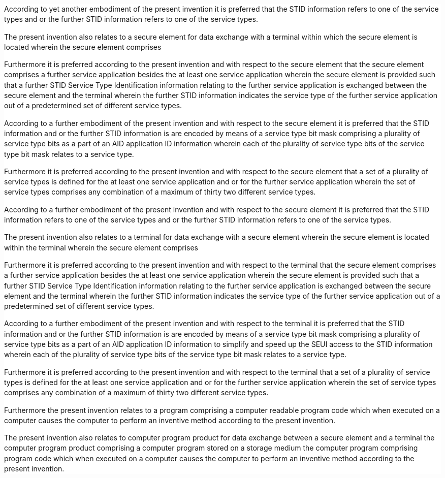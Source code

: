 According to yet another embodiment of the present invention it is preferred that the STID information refers to one of the service types and or the further STID information refers to one of the service types.

The present invention also relates to a secure element for data exchange with a terminal within which the secure element is located wherein the secure element comprises

Furthermore it is preferred according to the present invention and with respect to the secure element that the secure element comprises a further service application besides the at least one service application wherein the secure element is provided such that a further STID Service Type Identification information relating to the further service application is exchanged between the secure element and the terminal wherein the further STID information indicates the service type of the further service application out of a predetermined set of different service types.

According to a further embodiment of the present invention and with respect to the secure element it is preferred that the STID information and or the further STID information is are encoded by means of a service type bit mask comprising a plurality of service type bits as a part of an AID application ID information wherein each of the plurality of service type bits of the service type bit mask relates to a service type.

Furthermore it is preferred according to the present invention and with respect to the secure element that a set of a plurality of service types is defined for the at least one service application and or for the further service application wherein the set of service types comprises any combination of a maximum of thirty two different service types.

According to a further embodiment of the present invention and with respect to the secure element it is preferred that the STID information refers to one of the service types and or the further STID information refers to one of the service types.

The present invention also relates to a terminal for data exchange with a secure element wherein the secure element is located within the terminal wherein the secure element comprises

Furthermore it is preferred according to the present invention and with respect to the terminal that the secure element comprises a further service application besides the at least one service application wherein the secure element is provided such that a further STID Service Type Identification information relating to the further service application is exchanged between the secure element and the terminal wherein the further STID information indicates the service type of the further service application out of a predetermined set of different service types.

According to a further embodiment of the present invention and with respect to the terminal it is preferred that the STID information and or the further STID information is are encoded by means of a service type bit mask comprising a plurality of service type bits as a part of an AID application ID information to simplify and speed up the SEUI access to the STID information wherein each of the plurality of service type bits of the service type bit mask relates to a service type.

Furthermore it is preferred according to the present invention and with respect to the terminal that a set of a plurality of service types is defined for the at least one service application and or for the further service application wherein the set of service types comprises any combination of a maximum of thirty two different service types.

Furthermore the present invention relates to a program comprising a computer readable program code which when executed on a computer causes the computer to perform an inventive method according to the present invention.

The present invention also relates to computer program product for data exchange between a secure element and a terminal the computer program product comprising a computer program stored on a storage medium the computer program comprising program code which when executed on a computer causes the computer to perform an inventive method according to the present invention.
